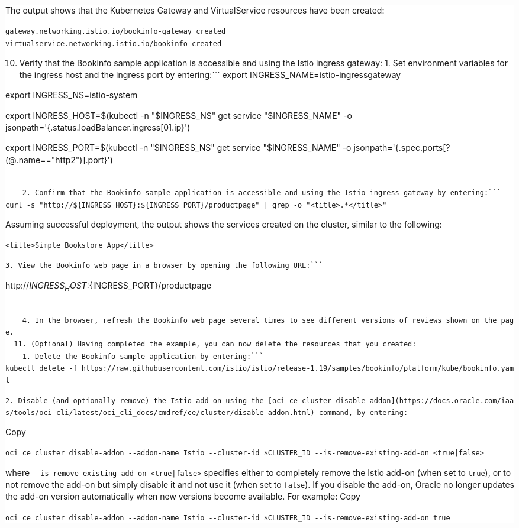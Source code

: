 The output shows that the Kubernetes Gateway and VirtualService resources have been created:
```
gateway.networking.istio.io/bookinfo-gateway created
virtualservice.networking.istio.io/bookinfo created
```

  10. Verify that the Bookinfo sample application is accessible and using the Istio ingress gateway:
    1. Set environment variables for the ingress host and the ingress port by entering:```
export INGRESS_NAME=istio-ingressgateway
```
```
export INGRESS_NS=istio-system
```
```
export INGRESS_HOST=$(kubectl -n "$INGRESS_NS" get service "$INGRESS_NAME" -o jsonpath='{.status.loadBalancer.ingress[0].ip}')
```
```
export INGRESS_PORT=$(kubectl -n "$INGRESS_NS" get service "$INGRESS_NAME" -o jsonpath='{.spec.ports[?(@.name=="http2")].port}')
```

    2. Confirm that the Bookinfo sample application is accessible and using the Istio ingress gateway by entering:```
curl -s "http://${INGRESS_HOST}:${INGRESS_PORT}/productpage" | grep -o "<title>.*</title>"
```

Assuming successful deployment, the output shows the services created on the cluster, similar to the following:
```
<title>Simple Bookstore App</title>
```

    3. View the Bookinfo web page in a browser by opening the following URL:```
http://${INGRESS_HOST}:${INGRESS_PORT}/productpage
```

    4. In the browser, refresh the Bookinfo web page several times to see different versions of reviews shown on the page.
  11. (Optional) Having completed the example, you can now delete the resources that you created: 
    1. Delete the Bookinfo sample application by entering:```
kubectl delete -f https://raw.githubusercontent.com/istio/istio/release-1.19/samples/bookinfo/platform/kube/bookinfo.yaml
```

    2. Disable (and optionally remove) the Istio add-on using the [oci ce cluster disable-addon](https://docs.oracle.com/iaas/tools/oci-cli/latest/oci_cli_docs/cmdref/ce/cluster/disable-addon.html) command, by entering:
Copy
```
oci ce cluster disable-addon --addon-name Istio --cluster-id $CLUSTER_ID --is-remove-existing-add-on <true|false>
```

where `--is-remove-existing-add-on <true|false>` specifies either to completely remove the Istio add-on (when set to `true`), or to not remove the add-on but simply disable it and not use it (when set to `false`). If you disable the add-on, Oracle no longer updates the add-on version automatically when new versions become available. 
For example:
Copy
```
oci ce cluster disable-addon --addon-name Istio --cluster-id $CLUSTER_ID --is-remove-existing-add-on true
```
